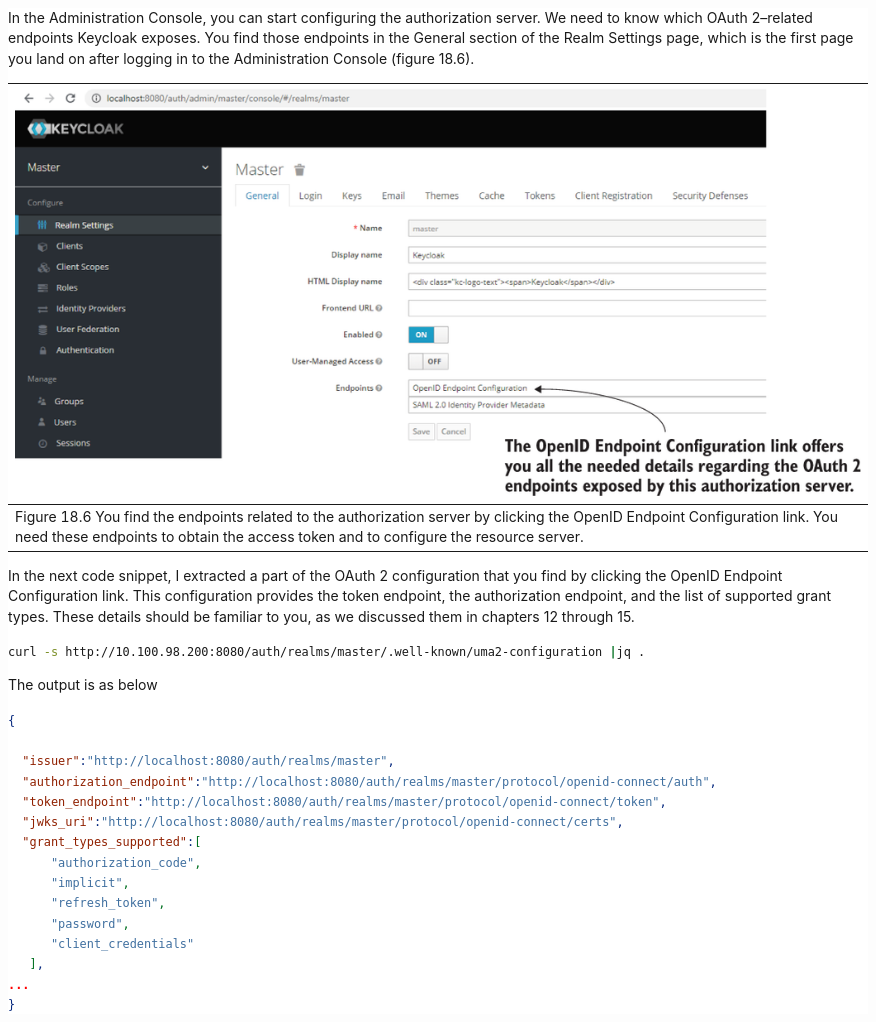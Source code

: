 In the Administration Console, you can start configuring the authorization server. We need to know which OAuth 2–related endpoints Keycloak exposes. You find those endpoints in the General section of the Realm Settings page, which is the first page you land on after logging in to the Administration Console (figure 18.6).

| ![content](CH18_F06_Spilca.png)|
|-----------|
| Figure 18.6 You find the endpoints related to the authorization server by clicking the OpenID Endpoint Configuration link. You need these endpoints to obtain the access token and to configure the resource server.  |

In the next code snippet, I extracted a part of the OAuth 2 configuration that you find
by clicking the OpenID Endpoint Configuration link. This configuration provides the
token endpoint, the authorization endpoint, and the list of supported grant types.
These details should be familiar to you, as we discussed them in chapters 12 through 15.

``` bash
curl -s http://10.100.98.200:8080/auth/realms/master/.well-known/uma2-configuration |jq .
```

The output is as below
```json
{

  "issuer":"http://localhost:8080/auth/realms/master",
  "authorization_endpoint":"http://localhost:8080/auth/realms/master/protocol/openid-connect/auth",
  "token_endpoint":"http://localhost:8080/auth/realms/master/protocol/openid-connect/token",   
  "jwks_uri":"http://localhost:8080/auth/realms/master/protocol/openid-connect/certs",   
  "grant_types_supported":[
      "authorization_code",
      "implicit",
      "refresh_token",
      "password",
      "client_credentials"
   ],
...
}
```
